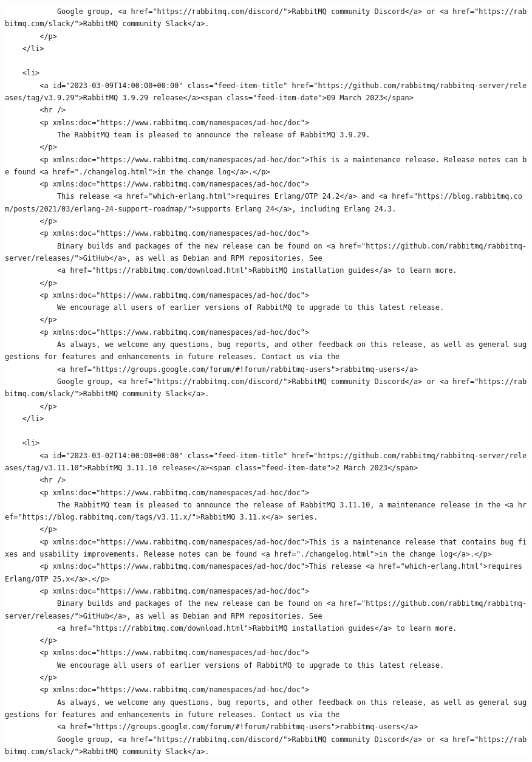                 Google group, <a href="https://rabbitmq.com/discord/">RabbitMQ community Discord</a> or <a href="https://rabbitmq.com/slack/">RabbitMQ community Slack</a>.
            </p>
        </li>

        <li>
            <a id="2023-03-09T14:00:00+00:00" class="feed-item-title" href="https://github.com/rabbitmq/rabbitmq-server/releases/tag/v3.9.29">RabbitMQ 3.9.29 release</a><span class="feed-item-date">09 March 2023</span>
            <hr />
            <p xmlns:doc="https://www.rabbitmq.com/namespaces/ad-hoc/doc">
                The RabbitMQ team is pleased to announce the release of RabbitMQ 3.9.29.
            </p>
            <p xmlns:doc="https://www.rabbitmq.com/namespaces/ad-hoc/doc">This is a maintenance release. Release notes can be found <a href="./changelog.html">in the change log</a>.</p>
            <p xmlns:doc="https://www.rabbitmq.com/namespaces/ad-hoc/doc">
                This release <a href="which-erlang.html">requires Erlang/OTP 24.2</a> and <a href="https://blog.rabbitmq.com/posts/2021/03/erlang-24-support-roadmap/">supports Erlang 24</a>, including Erlang 24.3.
            </p>
            <p xmlns:doc="https://www.rabbitmq.com/namespaces/ad-hoc/doc">
                Binary builds and packages of the new release can be found on <a href="https://github.com/rabbitmq/rabbitmq-server/releases/">GitHub</a>, as well as Debian and RPM repositories. See
                <a href="https://rabbitmq.com/download.html">RabbitMQ installation guides</a> to learn more.
            </p>
            <p xmlns:doc="https://www.rabbitmq.com/namespaces/ad-hoc/doc">
                We encourage all users of earlier versions of RabbitMQ to upgrade to this latest release.
            </p>
            <p xmlns:doc="https://www.rabbitmq.com/namespaces/ad-hoc/doc">
                As always, we welcome any questions, bug reports, and other feedback on this release, as well as general suggestions for features and enhancements in future releases. Contact us via the
                <a href="https://groups.google.com/forum/#!forum/rabbitmq-users">rabbitmq-users</a>
                Google group, <a href="https://rabbitmq.com/discord/">RabbitMQ community Discord</a> or <a href="https://rabbitmq.com/slack/">RabbitMQ community Slack</a>.
            </p>
        </li>

        <li>
            <a id="2023-03-02T14:00:00+00:00" class="feed-item-title" href="https://github.com/rabbitmq/rabbitmq-server/releases/tag/v3.11.10">RabbitMQ 3.11.10 release</a><span class="feed-item-date">2 March 2023</span>
            <hr />
            <p xmlns:doc="https://www.rabbitmq.com/namespaces/ad-hoc/doc">
                The RabbitMQ team is pleased to announce the release of RabbitMQ 3.11.10, a maintenance release in the <a href="https://blog.rabbitmq.com/tags/v3.11.x/">RabbitMQ 3.11.x</a> series.
            </p>
            <p xmlns:doc="https://www.rabbitmq.com/namespaces/ad-hoc/doc">This is a maintenance release that contains bug fixes and usability improvements. Release notes can be found <a href="./changelog.html">in the change log</a>.</p>
            <p xmlns:doc="https://www.rabbitmq.com/namespaces/ad-hoc/doc">This release <a href="which-erlang.html">requires Erlang/OTP 25.x</a>.</p>
            <p xmlns:doc="https://www.rabbitmq.com/namespaces/ad-hoc/doc">
                Binary builds and packages of the new release can be found on <a href="https://github.com/rabbitmq/rabbitmq-server/releases/">GitHub</a>, as well as Debian and RPM repositories. See
                <a href="https://rabbitmq.com/download.html">RabbitMQ installation guides</a> to learn more.
            </p>
            <p xmlns:doc="https://www.rabbitmq.com/namespaces/ad-hoc/doc">
                We encourage all users of earlier versions of RabbitMQ to upgrade to this latest release.
            </p>
            <p xmlns:doc="https://www.rabbitmq.com/namespaces/ad-hoc/doc">
                As always, we welcome any questions, bug reports, and other feedback on this release, as well as general suggestions for features and enhancements in future releases. Contact us via the
                <a href="https://groups.google.com/forum/#!forum/rabbitmq-users">rabbitmq-users</a>
                Google group, <a href="https://rabbitmq.com/discord/">RabbitMQ community Discord</a> or <a href="https://rabbitmq.com/slack/">RabbitMQ community Slack</a>.